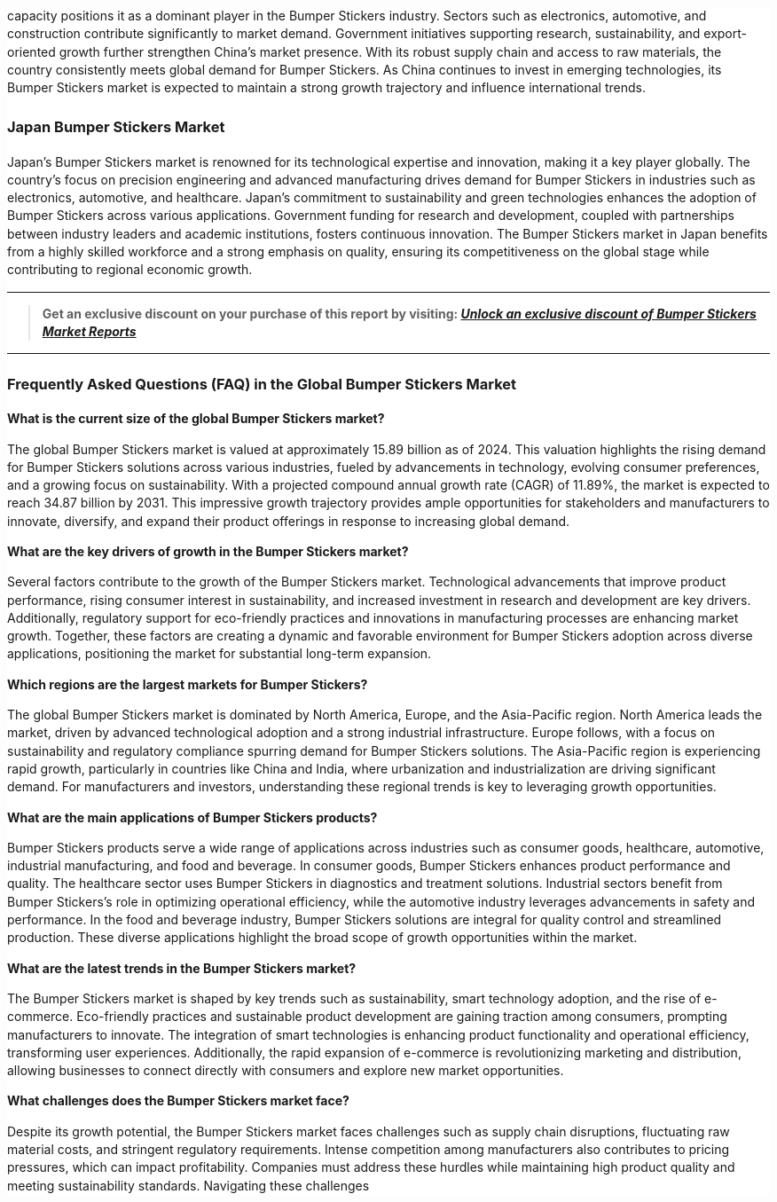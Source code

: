 capacity positions it as a dominant player in the Bumper Stickers industry. Sectors such as electronics, automotive, and construction contribute significantly to market demand. Government initiatives supporting research, sustainability, and export-oriented growth further strengthen China&rsquo;s market presence. With its robust supply chain and access to raw materials, the country consistently meets global demand for Bumper Stickers. As China continues to invest in emerging technologies, its Bumper Stickers market is expected to maintain a strong growth trajectory and influence international trends.</p><h3>Japan Bumper Stickers Market</h3><p>Japan&rsquo;s Bumper Stickers market is renowned for its technological expertise and innovation, making it a key player globally. The country&rsquo;s focus on precision engineering and advanced manufacturing drives demand for Bumper Stickers in industries such as electronics, automotive, and healthcare. Japan&rsquo;s commitment to sustainability and green technologies enhances the adoption of Bumper Stickers across various applications. Government funding for research and development, coupled with partnerships between industry leaders and academic institutions, fosters continuous innovation. The Bumper Stickers market in Japan benefits from a highly skilled workforce and a strong emphasis on quality, ensuring its competitiveness on the global stage while contributing to regional economic growth.</p><hr /><blockquote><p><strong>Get an exclusive discount on your purchase of this report by visiting: <em><a href="://marketresearchpulse.com/ask-for-discount/56604?utm_source=Github&amp;utm_medium=019">Unlock an exclusive discount of Bumper Stickers Market Reports</a></em>&nbsp;</strong></p></blockquote><hr /><h3>Frequently Asked Questions (FAQ) in the Global Bumper Stickers Market</h3><p><strong>What is the current size of the global Bumper Stickers market?</strong></p><p>The global Bumper Stickers market is valued at approximately 15.89 billion as of 2024. This valuation highlights the rising demand for Bumper Stickers solutions across various industries, fueled by advancements in technology, evolving consumer preferences, and a growing focus on sustainability. With a projected compound annual growth rate (CAGR) of 11.89%, the market is expected to reach 34.87 billion by 2031. This impressive growth trajectory provides ample opportunities for stakeholders and manufacturers to innovate, diversify, and expand their product offerings in response to increasing global demand.</p><p><strong>What are the key drivers of growth in the Bumper Stickers market?</strong></p><p>Several factors contribute to the growth of the Bumper Stickers market. Technological advancements that improve product performance, rising consumer interest in sustainability, and increased investment in research and development are key drivers. Additionally, regulatory support for eco-friendly practices and innovations in manufacturing processes are enhancing market growth. Together, these factors are creating a dynamic and favorable environment for Bumper Stickers adoption across diverse applications, positioning the market for substantial long-term expansion.</p><p><strong>Which regions are the largest markets for Bumper Stickers?</strong></p><p>The global Bumper Stickers market is dominated by North America, Europe, and the Asia-Pacific region. North America leads the market, driven by advanced technological adoption and a strong industrial infrastructure. Europe follows, with a focus on sustainability and regulatory compliance spurring demand for Bumper Stickers solutions. The Asia-Pacific region is experiencing rapid growth, particularly in countries like China and India, where urbanization and industrialization are driving significant demand. For manufacturers and investors, understanding these regional trends is key to leveraging growth opportunities.</p><p><strong>What are the main applications of Bumper Stickers products?</strong></p><p>Bumper Stickers products serve a wide range of applications across industries such as consumer goods, healthcare, automotive, industrial manufacturing, and food and beverage. In consumer goods, Bumper Stickers enhances product performance and quality. The healthcare sector uses Bumper Stickers in diagnostics and treatment solutions. Industrial sectors benefit from Bumper Stickers&rsquo;s role in optimizing operational efficiency, while the automotive industry leverages advancements in safety and performance. In the food and beverage industry, Bumper Stickers solutions are integral for quality control and streamlined production. These diverse applications highlight the broad scope of growth opportunities within the market.</p><p><strong>What are the latest trends in the Bumper Stickers market?</strong></p><p>The Bumper Stickers market is shaped by key trends such as sustainability, smart technology adoption, and the rise of e-commerce. Eco-friendly practices and sustainable product development are gaining traction among consumers, prompting manufacturers to innovate. The integration of smart technologies is enhancing product functionality and operational efficiency, transforming user experiences. Additionally, the rapid expansion of e-commerce is revolutionizing marketing and distribution, allowing businesses to connect directly with consumers and explore new market opportunities.</p><p><strong>What challenges does the Bumper Stickers market face?</strong></p><p>Despite its growth potential, the Bumper Stickers market faces challenges such as supply chain disruptions, fluctuating raw material costs, and stringent regulatory requirements. Intense competition among manufacturers also contributes to pricing pressures, which can impact profitability. Companies must address these hurdles while maintaining high product quality and meeting sustainability standards. Navigating these challenges